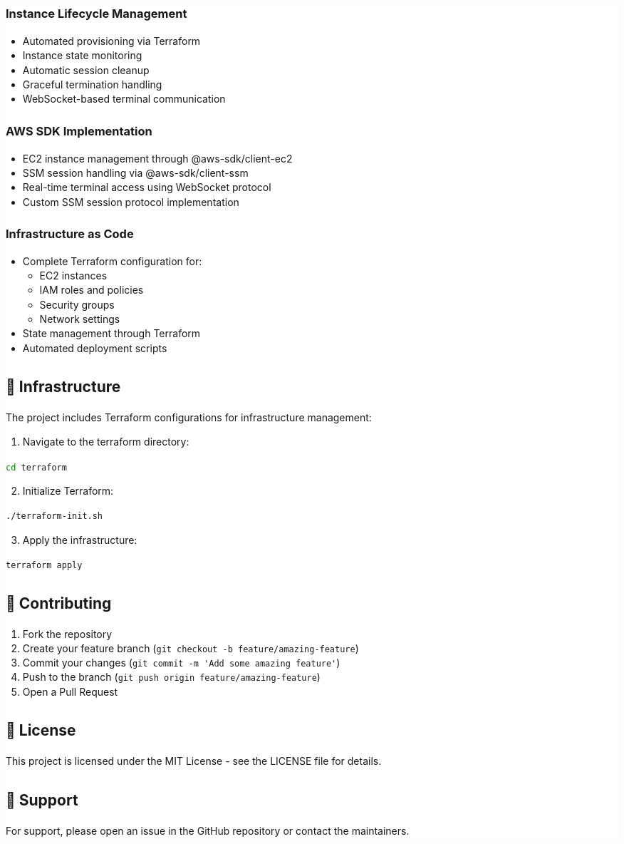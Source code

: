 ### Instance Lifecycle Management
- Automated provisioning via Terraform
- Instance state monitoring
- Automatic session cleanup
- Graceful termination handling
- WebSocket-based terminal communication

### AWS SDK Implementation
- EC2 instance management through @aws-sdk/client-ec2
- SSM session handling via @aws-sdk/client-ssm
- Real-time terminal access using WebSocket protocol
- Custom SSM session protocol implementation

### Infrastructure as Code
- Complete Terraform configuration for:
  - EC2 instances
  - IAM roles and policies
  - Security groups
  - Network settings
- State management through Terraform
- Automated deployment scripts

## 🚀 Infrastructure

The project includes Terraform configurations for infrastructure management:

1. Navigate to the terraform directory:
```bash
cd terraform
```

2. Initialize Terraform:
```bash
./terraform-init.sh
```

3. Apply the infrastructure:
```bash
terraform apply
```

## 🤝 Contributing

1. Fork the repository
2. Create your feature branch (`git checkout -b feature/amazing-feature`)
3. Commit your changes (`git commit -m 'Add some amazing feature'`)
4. Push to the branch (`git push origin feature/amazing-feature`)
5. Open a Pull Request

## 📝 License

This project is licensed under the MIT License - see the LICENSE file for details.

## 👥 Support

For support, please open an issue in the GitHub repository or contact the maintainers.
